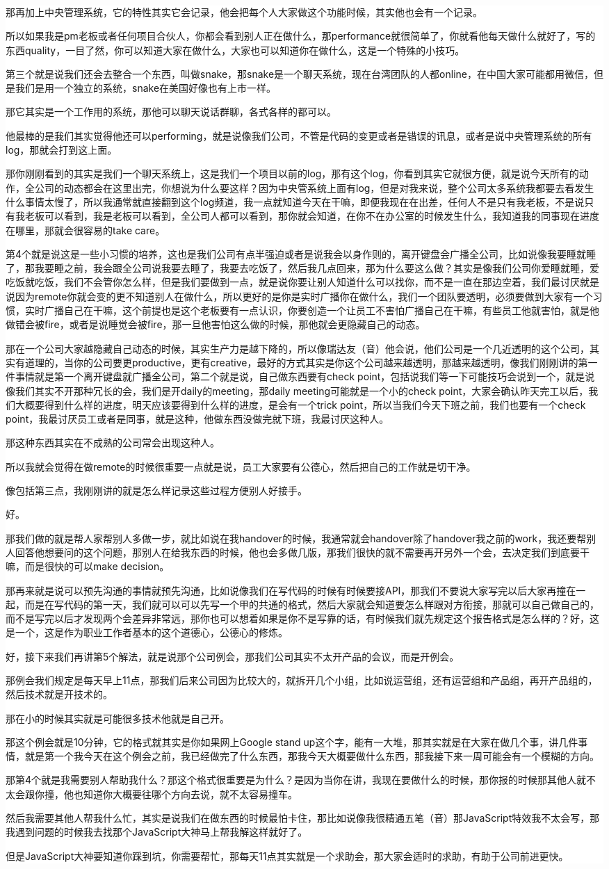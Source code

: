 
那再加上中央管理系统，它的特性其实它会记录，他会把每个人大家做这个功能时候，其实他也会有一个记录。

所以如果我是pm老板或者任何项目合伙人，你都会看到别人正在做什么，那performance就很简单了，你就看他每天做什么就好了，写的东西quality，一目了然，你可以知道大家在做什么，大家也可以知道你在做什么，这是一个特殊的小技巧。

第三个就是说我们还会去整合一个东西，叫做snake，那snake是一个聊天系统，现在台湾团队的人都online，在中国大家可能都用微信，但是我们是用一个独立的系统，snake在美国好像也有上市一样。

那它其实是一个工作用的系统，那他可以聊天说话群聊，各式各样的都可以。

他最棒的是我们其实觉得他还可以performing，就是说像我们公司，不管是代码的变更或者是错误的讯息，或者是说中央管理系统的所有log，那就会打到这上面。


那你刚刚看到的其实是我们一个聊天系统上，这是我们一个项目以前的log，那有这个log，你看到其实它就很方便，就是说今天所有的动作，全公司的动态都会在这里出完，你想说为什么要这样？因为中央管系统上面有log，但是对我来说，整个公司太多系统我都要去看发生什么事情太慢了，所以我通常就直接翻到这个log频道，我一点就知道今天在干嘛，即便我现在在出差，任何人不是只有我老板，不是说只有我老板可以看到，我是老板可以看到，全公司人都可以看到，那你就会知道，在你不在办公室的时候发生什么，我知道我的同事现在进度在哪里，那就会很容易的take care。


第4个就是说这是一些小习惯的培养，这也是我们公司有点半强迫或者是说我会以身作则的，离开键盘会广播全公司，比如说像我要睡就睡了，那我要睡之前，我会跟全公司说我要去睡了，我要去吃饭了，然后我几点回来，那为什么要这么做？其实是像我们公司你爱睡就睡，爱吃饭就吃饭，我们不会管你怎么样，但是我们要做到一点，就是说你要让别人知道什么可以找你，而不是一直在那边空着，我们最讨厌就是说因为remote你就会变的更不知道别人在做什么，所以更好的是你是实时广播你在做什么，我们一个团队要透明，必须要做到大家有一个习惯，实时广播自己在干嘛，这个前提也是这个老板要有一点认识，你要创造一个让员工不害怕广播自己在干嘛，有些员工他就害怕，就是他做错会被fire，或者是说睡觉会被fire，那一旦他害怕这么做的时候，那他就会更隐藏自己的动态。


那在一个公司大家越隐藏自己动态的时候，其实生产力是越下降的，所以像瑞达友（音）他会说，他们公司是一个几近透明的这个公司，其实有道理的，当你的公司要更productive，更有creative，最好的方式其实是你这个公司越来越透明，那越来越透明，像我们刚刚讲的第一件事情就是第一个离开键盘就广播全公司，第二个就是说，自己做东西要有check point，包括说我们等一下可能技巧会说到一个，就是说像我们其实不开那种冗长的会，我们是开daily的meeting，那daily meeting可能就是一个小的check point，大家会确认昨天完工以后，我们大概要得到什么样的进度，明天应该要得到什么样的进度，是会有一个trick point，所以当我们今天下班之前，我们也要有一个check point，我最讨厌员工或者是同事，就是这种，他做东西没做完就下班，我最讨厌这种人。


那这种东西其实在不成熟的公司常会出现这种人。

所以我就会觉得在做remote的时候很重要一点就是说，员工大家要有公德心，然后把自己的工作就是切干净。

像包括第三点，我刚刚讲的就是怎么样记录这些过程方便别人好接手。

好。

那我们做的就是帮人家帮别人多做一步，就比如说在我handover的时候，我通常就会handover除了handover我之前的work，我还要帮别人回答他想要问的这个问题，那别人在给我东西的时候，他也会多做几版，那我们很快的就不需要再开另外一个会，去决定我们到底要干嘛，而是很快的可以make decision。


那再来就是说可以预先沟通的事情就预先沟通，比如说像我们在写代码的时候有时候要接API，那我们不要说大家写完以后大家再撞在一起，而是在写代码的第一天，我们就可以可以先写一个甲的共通的格式，然后大家就会知道要怎么样跟对方衔接，那就可以自己做自己的，而不是写完以后才发现两个会差异非常远，那你也可以想着如果是你不是写靠的话，有时候我们就先规定这个报告格式是怎么样的？好，这是一个，这是作为职业工作者基本的这个道德心，公德心的修炼。


好，接下来我们再讲第5个解法，就是说那个公司例会，那我们公司其实不太开产品的会议，而是开例会。

那例会我们规定是每天早上11点，那我们后来公司因为比较大的，就拆开几个小组，比如说运营组，还有运营组和产品组，再开产品组的，然后技术就是开技术的。

那在小的时候其实就是可能很多技术他就是自己开。

那这个例会就是10分钟，它的格式就其实是你如果网上Google stand up这个字，能有一大堆，那其实就是在大家在做几个事，讲几件事情，就是第一个我今天在这个例会之前，我已经做完了什么东西，那我今天大概要做什么东西，那我接下来一周可能会有一个模糊的方向。


那第4个就是我需要别人帮助我什么？那这个格式很重要是为什么？是因为当你在讲，我现在要做什么的时候，那你报的时候那其他人就不太会跟你撞，他也知道你大概要往哪个方向去说，就不太容易撞车。

然后我需要其他人帮我什么忙，其实是说我们在做东西的时候最怕卡住，那比如说像我很精通五笔（音）那JavaScript特效我不太会写，那我遇到问题的时候我去找那个JavaScript大神马上帮我解这样就好了。

但是JavaScript大神要知道你踩到坑，你需要帮忙，那每天11点其实就是一个求助会，那大家会适时的求助，有助于公司前进更快。
